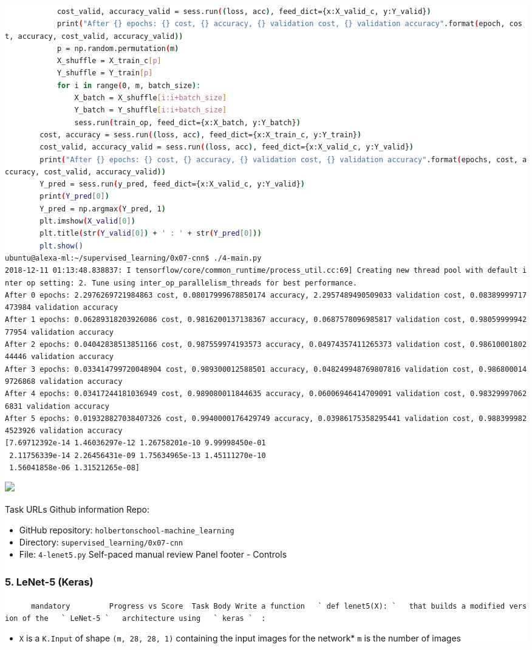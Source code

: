 ```bash
            cost_valid, accuracy_valid = sess.run((loss, acc), feed_dict={x:X_valid_c, y:Y_valid})
            print("After {} epochs: {} cost, {} accuracy, {} validation cost, {} validation accuracy".format(epoch, cost, accuracy, cost_valid, accuracy_valid))
            p = np.random.permutation(m)
            X_shuffle = X_train_c[p]
            Y_shuffle = Y_train[p]
            for i in range(0, m, batch_size):
                X_batch = X_shuffle[i:i+batch_size]
                Y_batch = Y_shuffle[i:i+batch_size]
                sess.run(train_op, feed_dict={x:X_batch, y:Y_batch})
        cost, accuracy = sess.run((loss, acc), feed_dict={x:X_train_c, y:Y_train})
        cost_valid, accuracy_valid = sess.run((loss, acc), feed_dict={x:X_valid_c, y:Y_valid})
        print("After {} epochs: {} cost, {} accuracy, {} validation cost, {} validation accuracy".format(epochs, cost, accuracy, cost_valid, accuracy_valid))
        Y_pred = sess.run(y_pred, feed_dict={x:X_valid_c, y:Y_valid})
        print(Y_pred[0])
        Y_pred = np.argmax(Y_pred, 1)
        plt.imshow(X_valid[0])
        plt.title(str(Y_valid[0]) + ' : ' + str(Y_pred[0]))
        plt.show()
ubuntu@alexa-ml:~/supervised_learning/0x07-cnn$ ./4-main.py 
2018-12-11 01:13:48.838837: I tensorflow/core/common_runtime/process_util.cc:69] Creating new thread pool with default inter op setting: 2. Tune using inter_op_parallelism_threads for best performance.
After 0 epochs: 2.2976269721984863 cost, 0.08017999678850174 accuracy, 2.2957489490509033 validation cost, 0.08389999717473984 validation accuracy
After 1 epochs: 0.06289318203926086 cost, 0.9816200137138367 accuracy, 0.0687578096985817 validation cost, 0.9805999994277954 validation accuracy
After 2 epochs: 0.04042838513851166 cost, 0.987559974193573 accuracy, 0.04974357411265373 validation cost, 0.9861000180244446 validation accuracy
After 3 epochs: 0.033414799720048904 cost, 0.989300012588501 accuracy, 0.048249948769807816 validation cost, 0.9868000149726868 validation accuracy
After 4 epochs: 0.03417244181036949 cost, 0.989080011844635 accuracy, 0.06006946414709091 validation cost, 0.983299970626831 validation accuracy
After 5 epochs: 0.019328827038407326 cost, 0.9940000176429749 accuracy, 0.03986175358295441 validation cost, 0.9883999824523926 validation accuracy
[7.69712392e-14 1.46036297e-12 1.26758201e-10 9.99998450e-01
 2.11756339e-14 2.26456431e-09 1.75634965e-13 1.45111270e-10
 1.56041858e-06 1.31521265e-08]

```
 ![](https://holbertonintranet.s3.amazonaws.com/uploads/medias/2018/12/ff23c1be91ad2c4ec377.png?X-Amz-Algorithm=AWS4-HMAC-SHA256&X-Amz-Credential=AKIARDDGGGOU5BHMTQX4%2F20220919%2Fus-east-1%2Fs3%2Faws4_request&X-Amz-Date=20220919T221414Z&X-Amz-Expires=86400&X-Amz-SignedHeaders=host&X-Amz-Signature=f958fb8b6be7c14ebc6a2893f6ab33fe54cbb61ff5ba9f431999a0e8abff4b0b) 

 Task URLs  Github information Repo:
* GitHub repository:  ` holbertonschool-machine_learning ` 
* Directory:  ` supervised_learning/0x07-cnn ` 
* File:  ` 4-lenet5.py ` 
 Self-paced manual review  Panel footer - Controls 
### 5. LeNet-5 (Keras)
          mandatory         Progress vs Score  Task Body Write a function   ` def lenet5(X): `   that builds a modified version of the   ` LeNet-5 `   architecture using   ` keras `  :
*  ` X `  is a  ` K.Input `  of shape  ` (m, 28, 28, 1) `  containing the input images for the network*  ` m `  is the number of images
